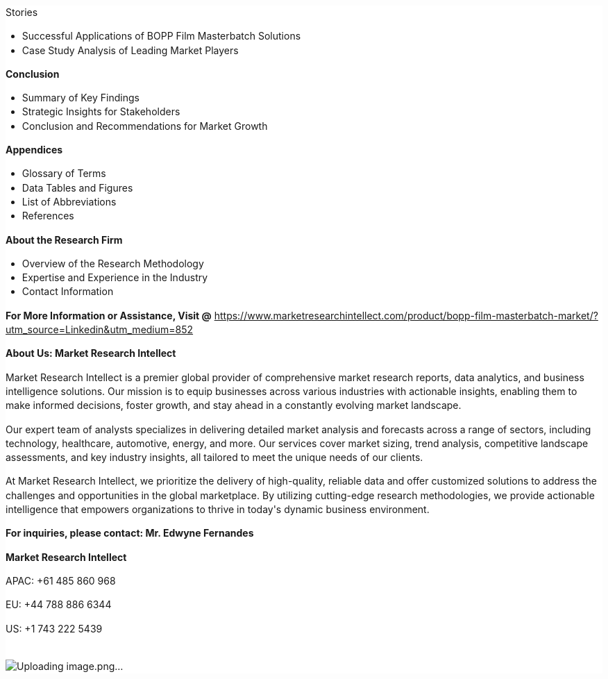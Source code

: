 Stories</strong></p><ul><li>Successful Applications of BOPP Film Masterbatch Solutions</li><li>Case Study Analysis of Leading Market Players</li></ul><p><strong>Conclusion</strong></p><ul><li>Summary of Key Findings</li><li>Strategic Insights for Stakeholders</li><li>Conclusion and Recommendations for Market Growth</li></ul><p><strong>Appendices</strong></p><ul><li>Glossary of Terms</li><li>Data Tables and Figures</li><li>List of Abbreviations</li><li>References</li></ul><p><strong>About the Research Firm</strong></p><ul><li>Overview of the Research Methodology</li><li>Expertise and Experience in the Industry</li><li>Contact Information</li></ul></div><div class="article-main__content" data-test-id="publishing-text-block"><p><span class="font-[700]"><strong>For More Information or Assistance, Visit @</strong>&nbsp;<a href="https://www.marketresearchintellect.com/product/bopp-film-masterbatch-market/?utm_source=Linkedin&utm_medium=852">https://www.marketresearchintellect.com/product/bopp-film-masterbatch-market/?utm_source=Linkedin&utm_medium=852</a></span></p><p><strong>About Us: Market Research Intellect</strong></p><p>Market Research Intellect is a premier global provider of comprehensive market research reports, data analytics, and business intelligence solutions. Our mission is to equip businesses across various industries with actionable insights, enabling them to make informed decisions, foster growth, and stay ahead in a constantly evolving market landscape.</p><p>Our expert team of analysts specializes in delivering detailed market analysis and forecasts across a range of sectors, including technology, healthcare, automotive, energy, and more. Our services cover market sizing, trend analysis, competitive landscape assessments, and key industry insights, all tailored to meet the unique needs of our clients.</p><p>At Market Research Intellect, we prioritize the delivery of high-quality, reliable data and offer customized solutions to address the challenges and opportunities in the global marketplace. By utilizing cutting-edge research methodologies, we provide actionable intelligence that empowers organizations to thrive in today's dynamic business environment.</p><p><strong>For inquiries, please contact: Mr. Edwyne Fernandes</strong></p><p><strong>Market Research Intellect</strong></p><p>APAC: +61 485 860 968</p><p>EU: +44 788 886 6344</p><p>US: +1 743 222 5439</p></div><div class="article-main__content" data-test-id="publishing-text-block">&nbsp;</div>
![Uploading image.png…]()
